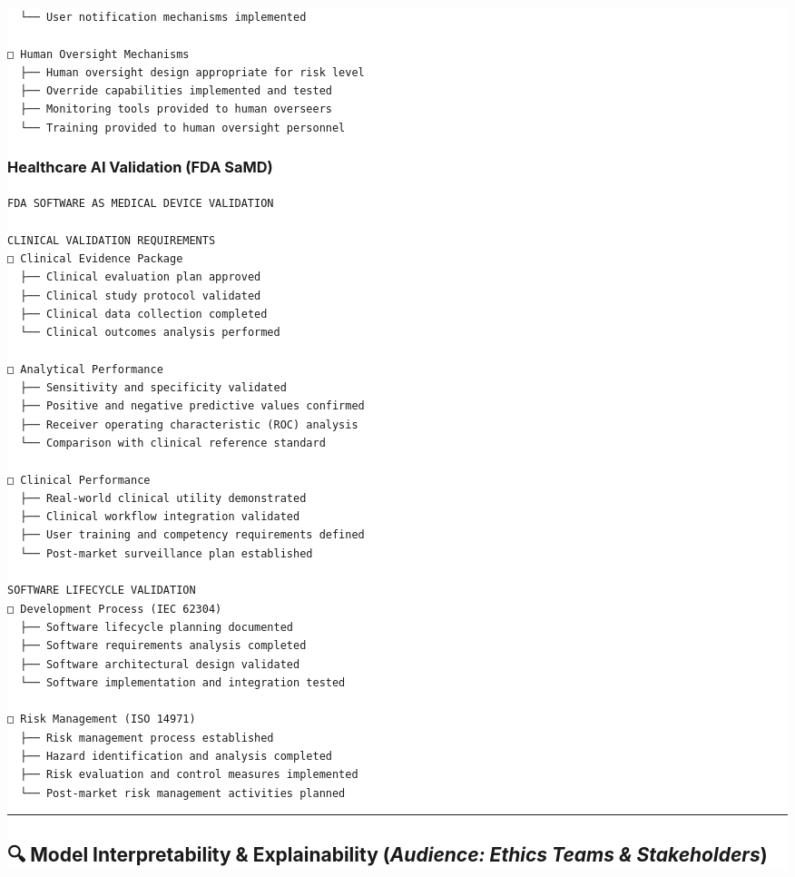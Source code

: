 ```
  └── User notification mechanisms implemented

□ Human Oversight Mechanisms
  ├── Human oversight design appropriate for risk level
  ├── Override capabilities implemented and tested
  ├── Monitoring tools provided to human overseers
  └── Training provided to human oversight personnel
```

### Healthcare AI Validation (FDA SaMD)
```
FDA SOFTWARE AS MEDICAL DEVICE VALIDATION

CLINICAL VALIDATION REQUIREMENTS
□ Clinical Evidence Package
  ├── Clinical evaluation plan approved
  ├── Clinical study protocol validated
  ├── Clinical data collection completed
  └── Clinical outcomes analysis performed

□ Analytical Performance
  ├── Sensitivity and specificity validated
  ├── Positive and negative predictive values confirmed
  ├── Receiver operating characteristic (ROC) analysis
  └── Comparison with clinical reference standard

□ Clinical Performance
  ├── Real-world clinical utility demonstrated
  ├── Clinical workflow integration validated
  ├── User training and competency requirements defined
  └── Post-market surveillance plan established

SOFTWARE LIFECYCLE VALIDATION
□ Development Process (IEC 62304)
  ├── Software lifecycle planning documented
  ├── Software requirements analysis completed
  ├── Software architectural design validated
  └── Software implementation and integration tested

□ Risk Management (ISO 14971)
  ├── Risk management process established
  ├── Hazard identification and analysis completed
  ├── Risk evaluation and control measures implemented
  └── Post-market risk management activities planned
```

---

## 🔍 Model Interpretability & Explainability (*Audience: Ethics Teams & Stakeholders*)
